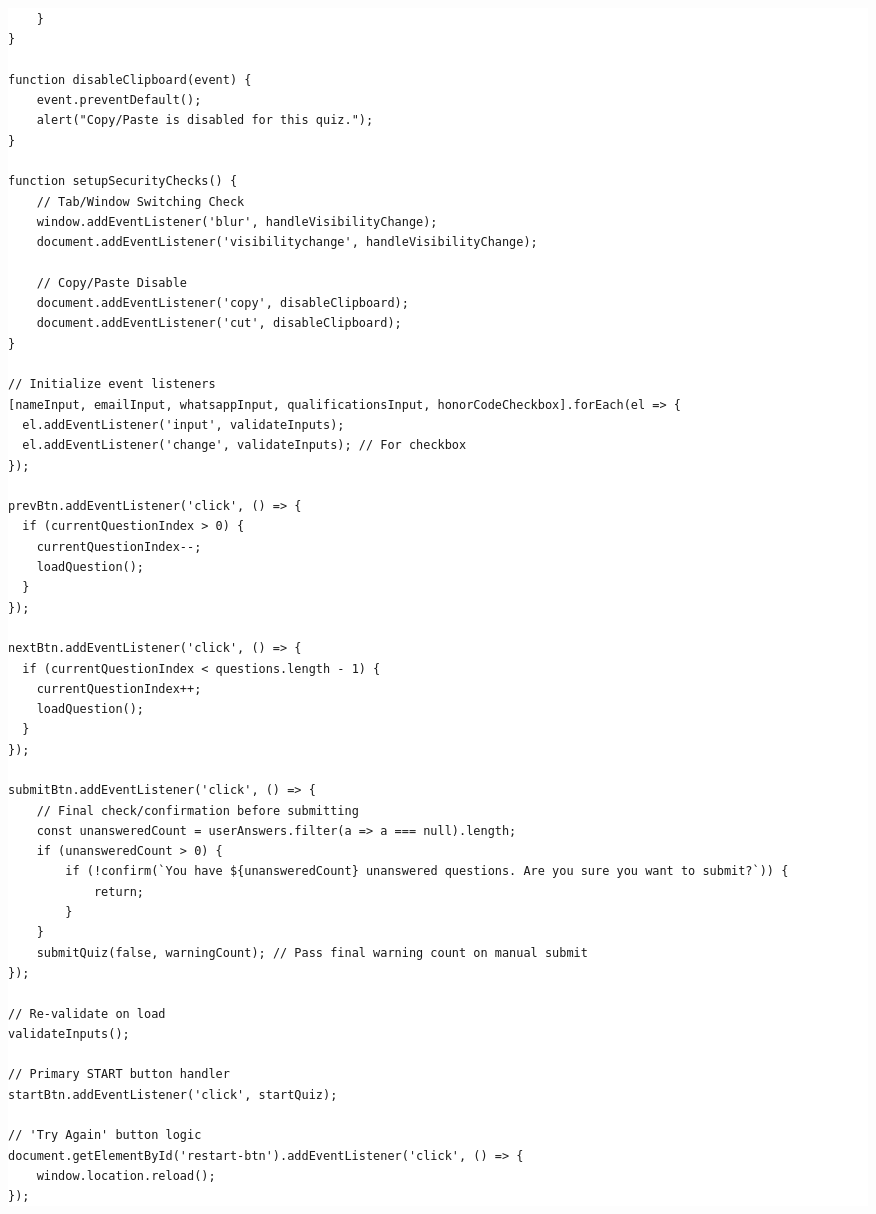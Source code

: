         }
    }

    function disableClipboard(event) {
        event.preventDefault();
        alert("Copy/Paste is disabled for this quiz.");
    }
    
    function setupSecurityChecks() {
        // Tab/Window Switching Check
        window.addEventListener('blur', handleVisibilityChange);
        document.addEventListener('visibilitychange', handleVisibilityChange);
        
        // Copy/Paste Disable
        document.addEventListener('copy', disableClipboard);
        document.addEventListener('cut', disableClipboard);
    }
    
    // Initialize event listeners
    [nameInput, emailInput, whatsappInput, qualificationsInput, honorCodeCheckbox].forEach(el => {
      el.addEventListener('input', validateInputs);
      el.addEventListener('change', validateInputs); // For checkbox
    });
    
    prevBtn.addEventListener('click', () => {
      if (currentQuestionIndex > 0) {
        currentQuestionIndex--;
        loadQuestion();
      }
    });

    nextBtn.addEventListener('click', () => {
      if (currentQuestionIndex < questions.length - 1) {
        currentQuestionIndex++;
        loadQuestion();
      }
    });

    submitBtn.addEventListener('click', () => {
        // Final check/confirmation before submitting
        const unansweredCount = userAnswers.filter(a => a === null).length;
        if (unansweredCount > 0) {
            if (!confirm(`You have ${unansweredCount} unanswered questions. Are you sure you want to submit?`)) {
                return;
            }
        }
        submitQuiz(false, warningCount); // Pass final warning count on manual submit
    });
    
    // Re-validate on load
    validateInputs();

    // Primary START button handler
    startBtn.addEventListener('click', startQuiz);
    
    // 'Try Again' button logic
    document.getElementById('restart-btn').addEventListener('click', () => {
        window.location.reload(); 
    });

  </script>
</body>
</html>
